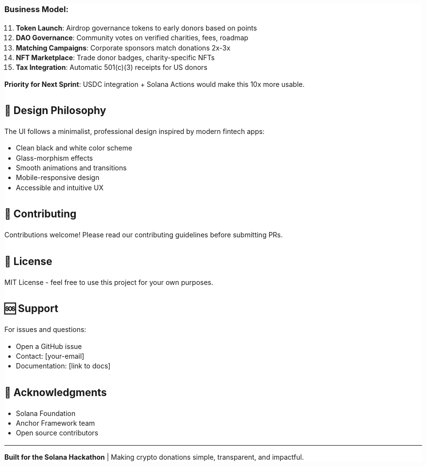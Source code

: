 ### Business Model:
11. **Token Launch**: Airdrop governance tokens to early donors based on points
12. **DAO Governance**: Community votes on verified charities, fees, roadmap
13. **Matching Campaigns**: Corporate sponsors match donations 2x-3x
14. **NFT Marketplace**: Trade donor badges, charity-specific NFTs
15. **Tax Integration**: Automatic 501(c)(3) receipts for US donors

**Priority for Next Sprint**: USDC integration + Solana Actions would make this 10x more usable.

## 🎨 Design Philosophy

The UI follows a minimalist, professional design inspired by modern fintech apps:
- Clean black and white color scheme
- Glass-morphism effects
- Smooth animations and transitions
- Mobile-responsive design
- Accessible and intuitive UX

## 🤝 Contributing

Contributions welcome! Please read our contributing guidelines before submitting PRs.

## 📄 License

MIT License - feel free to use this project for your own purposes.

## 🆘 Support

For issues and questions:
- Open a GitHub issue
- Contact: [your-email]
- Documentation: [link to docs]

## 🙏 Acknowledgments

- Solana Foundation
- Anchor Framework team
- Open source contributors

---

**Built for the Solana Hackathon** | Making crypto donations simple, transparent, and impactful.
